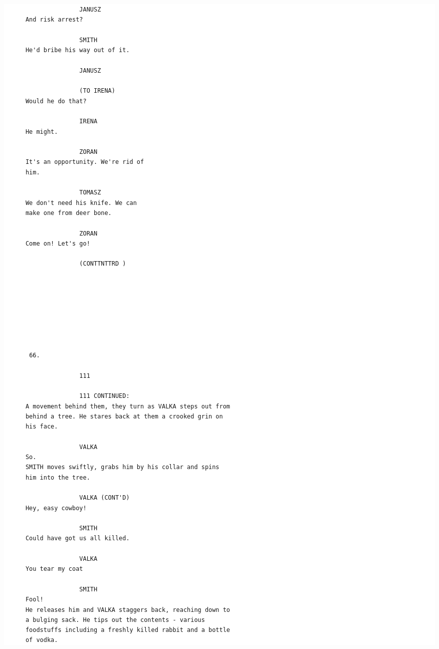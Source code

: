                          JANUSZ
          And risk arrest?

                         SMITH
          He'd bribe his way out of it.

                         JANUSZ

                         (TO IRENA)
          Would he do that?

                         IRENA
          He might.

                         ZORAN
          It's an opportunity. We're rid of
          him.

                         TOMASZ
          We don't need his knife. We can
          make one from deer bone.

                         ZORAN
          Come on! Let's go!

                         (CONTTNTTRD )

                         

                         

                         

                         
           66.

                         111

                         111 CONTINUED:
          A movement behind them, they turn as VALKA steps out from
          behind a tree. He stares back at them a crooked grin on
          his face.

                         VALKA
          So.
          SMITH moves swiftly, grabs him by his collar and spins
          him into the tree.

                         VALKA (CONT'D)
          Hey, easy cowboy!

                         SMITH
          Could have got us all killed.

                         VALKA
          You tear my coat

                         SMITH
          Fool!
          He releases him and VALKA staggers back, reaching down to
          a bulging sack. He tips out the contents - various 
          foodstuffs including a freshly killed rabbit and a bottle
          of vodka.
